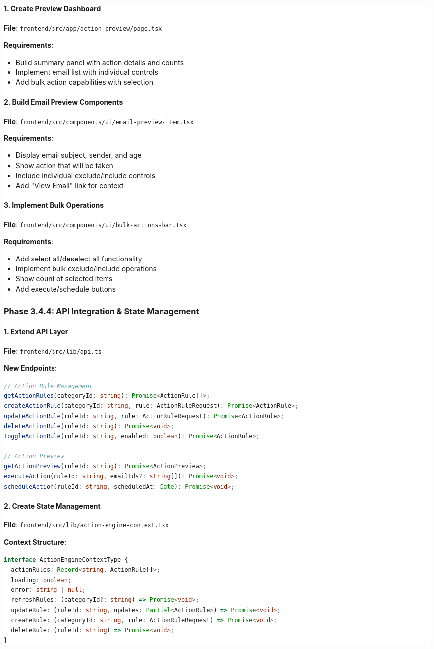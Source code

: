#### 1. Create Preview Dashboard
**File**: `frontend/src/app/action-preview/page.tsx`

**Requirements**:
- Build summary panel with action details and counts
- Implement email list with individual controls
- Add bulk action capabilities with selection

#### 2. Build Email Preview Components
**File**: `frontend/src/components/ui/email-preview-item.tsx`

**Requirements**:
- Display email subject, sender, and age
- Show action that will be taken
- Include individual exclude/include controls
- Add "View Email" link for context

#### 3. Implement Bulk Operations
**File**: `frontend/src/components/ui/bulk-actions-bar.tsx`

**Requirements**:
- Add select all/deselect all functionality
- Implement bulk exclude/include operations
- Show count of selected items
- Add execute/schedule buttons

### Phase 3.4.4: API Integration & State Management

#### 1. Extend API Layer
**File**: `frontend/src/lib/api.ts`

**New Endpoints**:
```typescript
// Action Rule Management
getActionRules(categoryId: string): Promise<ActionRule[]>;
createActionRule(categoryId: string, rule: ActionRuleRequest): Promise<ActionRule>;
updateActionRule(ruleId: string, rule: ActionRuleRequest): Promise<ActionRule>;
deleteActionRule(ruleId: string): Promise<void>;
toggleActionRule(ruleId: string, enabled: boolean): Promise<ActionRule>;

// Action Preview
getActionPreview(ruleId: string): Promise<ActionPreview>;
executeAction(ruleId: string, emailIds?: string[]): Promise<void>;
scheduleAction(ruleId: string, scheduledAt: Date): Promise<void>;
```

#### 2. Create State Management
**File**: `frontend/src/lib/action-engine-context.tsx`

**Context Structure**:
```typescript
interface ActionEngineContextType {
  actionRules: Record<string, ActionRule[]>;
  loading: boolean;
  error: string | null;
  refreshRules: (categoryId?: string) => Promise<void>;
  updateRule: (ruleId: string, updates: Partial<ActionRule>) => Promise<void>;
  createRule: (categoryId: string, rule: ActionRuleRequest) => Promise<void>;
  deleteRule: (ruleId: string) => Promise<void>;
}
```

